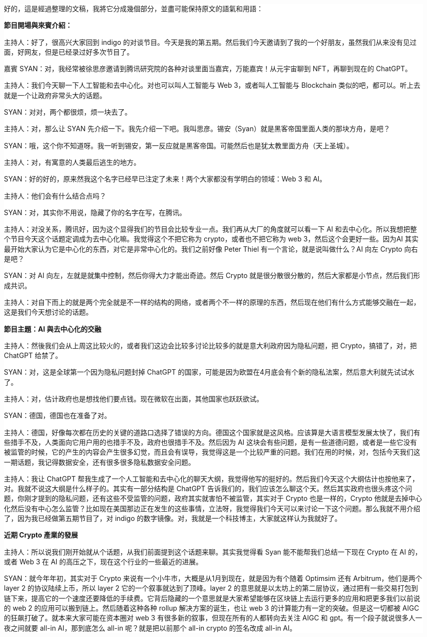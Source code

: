 好的，這是經過整理的文稿，我將它分成幾個部分，並盡可能保持原文的語氣和用語：

**節目開場與來賓介紹：**

主持人：好了，很高兴大家回到 indigo 的对谈节目。今天是我的第五期。然后我们今天邀请到了我的一个好朋友，虽然我们从来没有见过面，好网友，但是已经录过好多次节目了。

嘉賓 SYAN：对，我经常被徐思彦邀请到腾讯研究院的各种对谈里面当嘉宾，万能嘉宾！从元宇宙聊到 NFT，再聊到现在的 ChatGPT。

主持人：我们今天聊一下人工智能和去中心化。对也可以叫人工智能与 Web 3，或者叫人工智能与 Blockchain 类似的吧，都可以。听上去就是一个让政府非常头大的话题。

SYAN：对对，两个都很烦，烦一块去了。

主持人：对，那么让 SYAN 先介绍一下。我先介绍一下吧。我叫思彦。锡安（Syan）就是黑客帝国里面人类的那块方舟，是吧？

SYAN：哦，这个你不知道呀。我一听到锡安，第一反应就是黑客帝国。可能然后也是犹太教里面方舟（天上圣城）。

主持人：对，有寓意的人类最后逃生的地方。

SYAN：好的好的，原来然我这个名字已经早已注定了未来！两个大家都没有学明白的领域：Web 3 和 AI。

主持人：他们会有什么结合点吗？

SYAN：对，其实你不用说，隐藏了你的名字在写，在腾讯。

主持人：对没关系，腾讯好，因为这个显得我们的节目会比较专业一点。我们再从大厂的角度就可以看一下 AI 和去中心化。所以我想把整个节目今天这个话题定调成为去中心化嘛。我觉得这个不把它称为 crypto，或者也不把它称为 web 3，然后这个会更好一些。因为AI 其实最开始大家认为它是中心化的东西，对它是非常中心化的。我们之前好像 Peter Thiel 有一个言论，就是说叫做什么？AI 向左 Crypto 向右是吧？

SYAN：对 AI 向左，左就是就集中控制，然后你得大力才能出奇迹。然后 Crypto 就是很分散很分散的，然后大家都是小节点，然后我们形成共识。

主持人：对自下而上的就是两个完全就是不一样的结构的网络，或者两个不一样的原理的东西，然后现在他们有什么方式能够交融在一起，这是我们今天想讨论的话题。

**節目主題：AI 與去中心化的交融**

主持人：然後我们会从上周这比较火的，或者我们这边会比较多讨论比较多的就是意大利政府因为隐私问题，把 Crypto，搞错了，对，把 ChatGPT 给禁了。

SYAN：对，这是全球第一个因为隐私问题封掉 ChatGPT 的国家，可能是因为欧盟在4月底会有个新的隐私法案，然后意大利就先试试水了。

主持人：对，估计政府也是想找他们要点钱。现在微软在出面，其他国家也跃跃欲试。

SYAN：德国，德国也在准备了对。

主持人：德国，好像每次都在历史的关键的道路口选择了错误的方向。德国这个国家就是这风格。应该算是大语言模型发展太快了，我们有些措手不及，人类面向它用户用的也措手不及，政府也很措手不及。然后因为 AI 这块会有些问题，是有一些道德问题，或者是一些它没有被监管的时候，它的产生的内容会产生很多幻觉，而且会有误导，我觉得这是一个比较严重的问题。我们在用的时候，对，包括今天我们这一期话题，我记得数据安全，还有很多很多隐私数据安全问题。

主持人：我让 ChatGPT 帮我生成了一个人工智能和去中心化的聊天大纲，我觉得他写的挺好的。然后我们今天这个大纲估计也按他来了，对。我就不说这大纲是什么样子的。其实有一部分结构是 ChatGPT 告诉我们的，我们应该怎么聊这个天。然后其实政府也很头疼这个问题，你刚才提到的隐私问题，还有这些不受监管的问题，政府其实就害怕不被监管，其实对于 Crypto 也是一样的，Crypto 他就是去掉中心化然后没有中心怎么监管？比如现在美国那边正在发生的这些事情，立法呀，我觉得我们今天可以来讨论一下这个问题。那么我就不用介绍了，因为我已经做第五期节目了，对 indigo 的数字镜像。对，我就是一个科技博主，大家就这样认为我就好了。

**近期 Crypto 產業的發展**

主持人：所以说我们刚开始就从个话题，从我们前面提到这个话题来聊。其实我觉得看 Syan 能不能帮我们总结一下现在 Crypto 在 AI 的，或者 Web 3 在 AI 的高压之下，现在这个行业的一些最近的进展。

SYAN：就今年年初，其实对于 Crypto 来说有一个小牛市，大概是从1月到现在，就是因为有个随着 Optimsim 还有 Arbitrum，他们是两个 layer 2 的协议陆续上币，所以 layer 2 它的一个叙事就达到了顶峰。layer 2 的意思就是以太坊上的第二层协议，通过把有一些交易打包到链下来，提高它的一个速度还要降低的手续费。它背后隐藏的一个意思就是大家希望能够在区块链上去运行更多的应用和把更多我们以前说的 web 2 的应用可以搬到链上。然后随着这种各种 rollup 解决方案的诞生，也让 web 3 的计算能力有一定的突破。但是这一切都被 AIGC 的狂飙打破了。就本来大家可能在资本圈对 web 3 有很多新的叙事，但现在所有的人都转向去关注 AIGC 和 gpt。有一个段子就说很多人一夜之间就要 all-in AI，那到底怎么 all-in 呢？就是把以前那个 all-in crypto 的签名改成 all-in AI。
